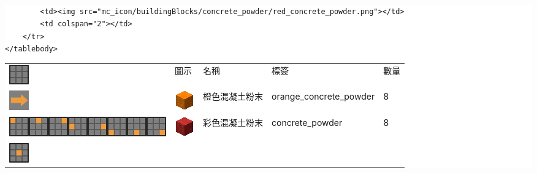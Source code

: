 			<td><img src="mc_icon/buildingBlocks/concrete_powder/red_concrete_powder.png"></td>
			<td colspan="2"></td>
		</tr>
	</tablebody>
</table>
<table>
	<tablebody>
		<tr>
			<td><img src="mc_icon/recipes/tile.png"></td>
			<td>圖示</td>
			<td>名稱</td>
			<td>標簽</td>
			<td>數量</td>
		</tr>
		<tr>
			<td><img src="mc_icon/recipes/arrow.png"></td>
			<td><img src="mc_icon/buildingBlocks/concrete_powder/orange_concrete_powder.png"></td>
			<td>橙色混凝土粉末</td>
			<td>orange_concrete_powder</td>
			<td>8</td>
		</tr>
		<tr>
			<td><img src="mc_icon/recipes/01.png"><img src="mc_icon/recipes/02.png"><img src="mc_icon/recipes/03.png"><img src="mc_icon/recipes/04.png"><img src="mc_icon/recipes/06.png"><img src="mc_icon/recipes/07.png"><img src="mc_icon/recipes/08.png"><img src="mc_icon/recipes/09.png"></td>
			<td><img src="mc_icon/buildingBlocks/concrete_powder/red_concrete_powder.png"></td>
			<td><a>彩色混凝土粉末</a></td>
			<td><a>concrete_powder</a></td>
			<td>8</td>
		</tr>
		<tr>
			<td><img src="mc_icon/recipes/05.png"></td>